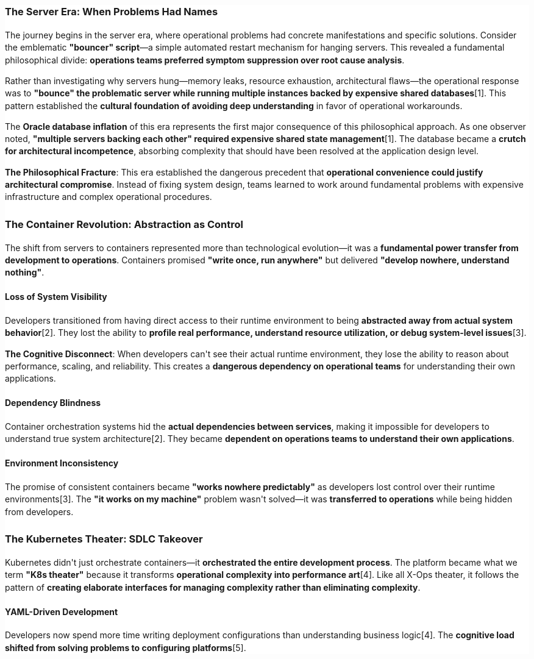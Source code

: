### The Server Era: When Problems Had Names

The journey begins in the server era, where operational problems had concrete manifestations and specific solutions. Consider the emblematic **"bouncer" script**—a simple automated restart mechanism for hanging servers. This revealed a fundamental philosophical divide: **operations teams preferred symptom suppression over root cause analysis**.

Rather than investigating why servers hung—memory leaks, resource exhaustion, architectural flaws—the operational response was to **"bounce" the problematic server while running multiple instances backed by expensive shared databases**[1]. This pattern established the **cultural foundation of avoiding deep understanding** in favor of operational workarounds.

The **Oracle database inflation** of this era represents the first major consequence of this philosophical approach. As one observer noted, **"multiple servers backing each other" required expensive shared state management**[1]. The database became a **crutch for architectural incompetence**, absorbing complexity that should have been resolved at the application design level.

**The Philosophical Fracture**: This era established the dangerous precedent that **operational convenience could justify architectural compromise**. Instead of fixing system design, teams learned to work around fundamental problems with expensive infrastructure and complex operational procedures.

### The Container Revolution: Abstraction as Control

The shift from servers to containers represented more than technological evolution—it was a **fundamental power transfer from development to operations**. Containers promised **"write once, run anywhere"** but delivered **"develop nowhere, understand nothing"**.

#### Loss of System Visibility
Developers transitioned from having direct access to their runtime environment to being **abstracted away from actual system behavior**[2]. They lost the ability to **profile real performance, understand resource utilization, or debug system-level issues**[3].

**The Cognitive Disconnect**: When developers can't see their actual runtime environment, they lose the ability to reason about performance, scaling, and reliability. This creates a **dangerous dependency on operational teams** for understanding their own applications.

#### Dependency Blindness
Container orchestration systems hid the **actual dependencies between services**, making it impossible for developers to understand true system architecture[2]. They became **dependent on operations teams to understand their own applications**.

#### Environment Inconsistency  
The promise of consistent containers became **"works nowhere predictably"** as developers lost control over their runtime environments[3]. The **"it works on my machine"** problem wasn't solved—it was **transferred to operations** while being hidden from developers.

### The Kubernetes Theater: SDLC Takeover

Kubernetes didn't just orchestrate containers—it **orchestrated the entire development process**. The platform became what we term **"K8s theater"** because it transforms **operational complexity into performance art**[4]. Like all X-Ops theater, it follows the pattern of **creating elaborate interfaces for managing complexity rather than eliminating complexity**.

#### YAML-Driven Development
Developers now spend more time writing deployment configurations than understanding business logic[4]. The **cognitive load shifted from solving problems to configuring platforms**[5].
